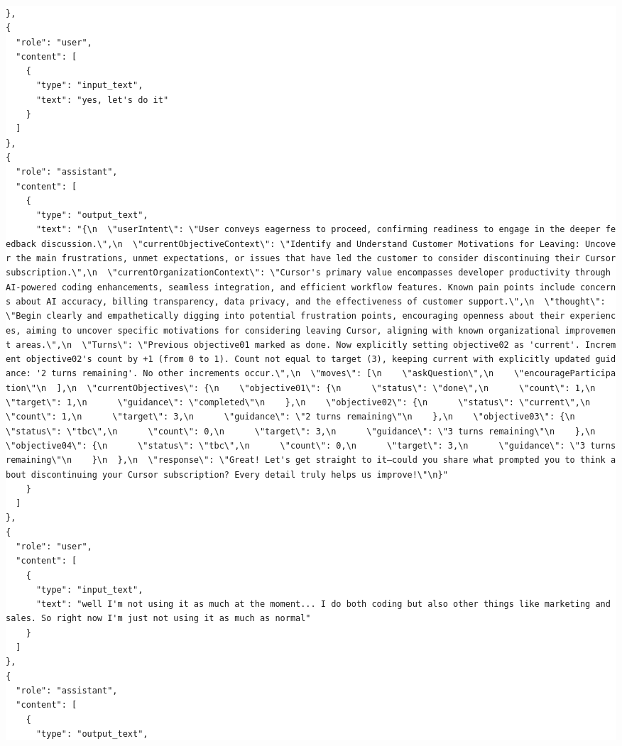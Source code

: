     },
    {
      "role": "user",
      "content": [
        {
          "type": "input_text",
          "text": "yes, let's do it"
        }
      ]
    },
    {
      "role": "assistant",
      "content": [
        {
          "type": "output_text",
          "text": "{\n  \"userIntent\": \"User conveys eagerness to proceed, confirming readiness to engage in the deeper feedback discussion.\",\n  \"currentObjectiveContext\": \"Identify and Understand Customer Motivations for Leaving: Uncover the main frustrations, unmet expectations, or issues that have led the customer to consider discontinuing their Cursor subscription.\",\n  \"currentOrganizationContext\": \"Cursor's primary value encompasses developer productivity through AI-powered coding enhancements, seamless integration, and efficient workflow features. Known pain points include concerns about AI accuracy, billing transparency, data privacy, and the effectiveness of customer support.\",\n  \"thought\": \"Begin clearly and empathetically digging into potential frustration points, encouraging openness about their experiences, aiming to uncover specific motivations for considering leaving Cursor, aligning with known organizational improvement areas.\",\n  \"Turns\": \"Previous objective01 marked as done. Now explicitly setting objective02 as 'current'. Increment objective02's count by +1 (from 0 to 1). Count not equal to target (3), keeping current with explicitly updated guidance: '2 turns remaining'. No other increments occur.\",\n  \"moves\": [\n    \"askQuestion\",\n    \"encourageParticipation\"\n  ],\n  \"currentObjectives\": {\n    \"objective01\": {\n      \"status\": \"done\",\n      \"count\": 1,\n      \"target\": 1,\n      \"guidance\": \"completed\"\n    },\n    \"objective02\": {\n      \"status\": \"current\",\n      \"count\": 1,\n      \"target\": 3,\n      \"guidance\": \"2 turns remaining\"\n    },\n    \"objective03\": {\n      \"status\": \"tbc\",\n      \"count\": 0,\n      \"target\": 3,\n      \"guidance\": \"3 turns remaining\"\n    },\n    \"objective04\": {\n      \"status\": \"tbc\",\n      \"count\": 0,\n      \"target\": 3,\n      \"guidance\": \"3 turns remaining\"\n    }\n  },\n  \"response\": \"Great! Let's get straight to it—could you share what prompted you to think about discontinuing your Cursor subscription? Every detail truly helps us improve!\"\n}"
        }
      ]
    },
    {
      "role": "user",
      "content": [
        {
          "type": "input_text",
          "text": "well I'm not using it as much at the moment... I do both coding but also other things like marketing and sales. So right now I'm just not using it as much as normal"
        }
      ]
    },
    {
      "role": "assistant",
      "content": [
        {
          "type": "output_text",